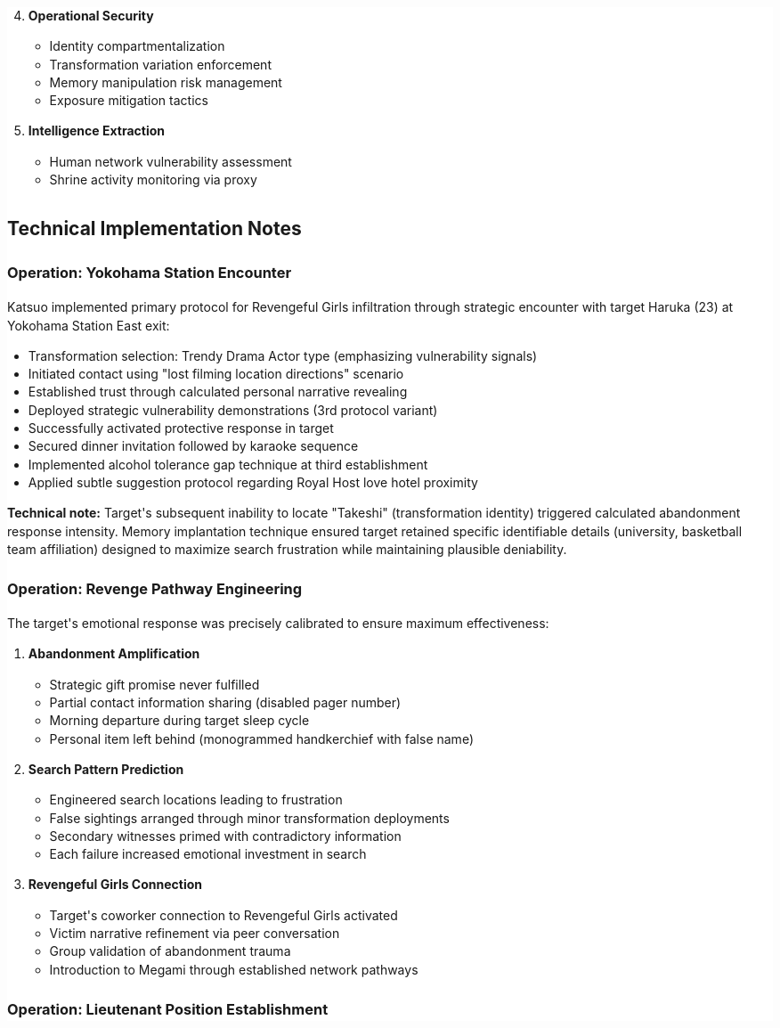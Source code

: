 4. **Operational Security**
   - Identity compartmentalization
   - Transformation variation enforcement
   - Memory manipulation risk management
   - Exposure mitigation tactics

5. **Intelligence Extraction**
   - Human network vulnerability assessment
   - Shrine activity monitoring via proxy

## Technical Implementation Notes

### Operation: Yokohama Station Encounter

Katsuo implemented primary protocol for Revengeful Girls infiltration through strategic encounter with target Haruka (23) at Yokohama Station East exit:

- Transformation selection: Trendy Drama Actor type (emphasizing vulnerability signals)
- Initiated contact using "lost filming location directions" scenario
- Established trust through calculated personal narrative revealing
- Deployed strategic vulnerability demonstrations (3rd protocol variant)
- Successfully activated protective response in target
- Secured dinner invitation followed by karaoke sequence
- Implemented alcohol tolerance gap technique at third establishment
- Applied subtle suggestion protocol regarding Royal Host love hotel proximity

**Technical note:** Target's subsequent inability to locate "Takeshi" (transformation identity) triggered calculated abandonment response intensity. Memory implantation technique ensured target retained specific identifiable details (university, basketball team affiliation) designed to maximize search frustration while maintaining plausible deniability.

### Operation: Revenge Pathway Engineering

The target's emotional response was precisely calibrated to ensure maximum effectiveness:

1. **Abandonment Amplification**
   - Strategic gift promise never fulfilled
   - Partial contact information sharing (disabled pager number)
   - Morning departure during target sleep cycle
   - Personal item left behind (monogrammed handkerchief with false name)

2. **Search Pattern Prediction**
   - Engineered search locations leading to frustration
   - False sightings arranged through minor transformation deployments
   - Secondary witnesses primed with contradictory information
   - Each failure increased emotional investment in search

3. **Revengeful Girls Connection**
   - Target's coworker connection to Revengeful Girls activated
   - Victim narrative refinement via peer conversation
   - Group validation of abandonment trauma
   - Introduction to Megami through established network pathways

### Operation: Lieutenant Position Establishment
